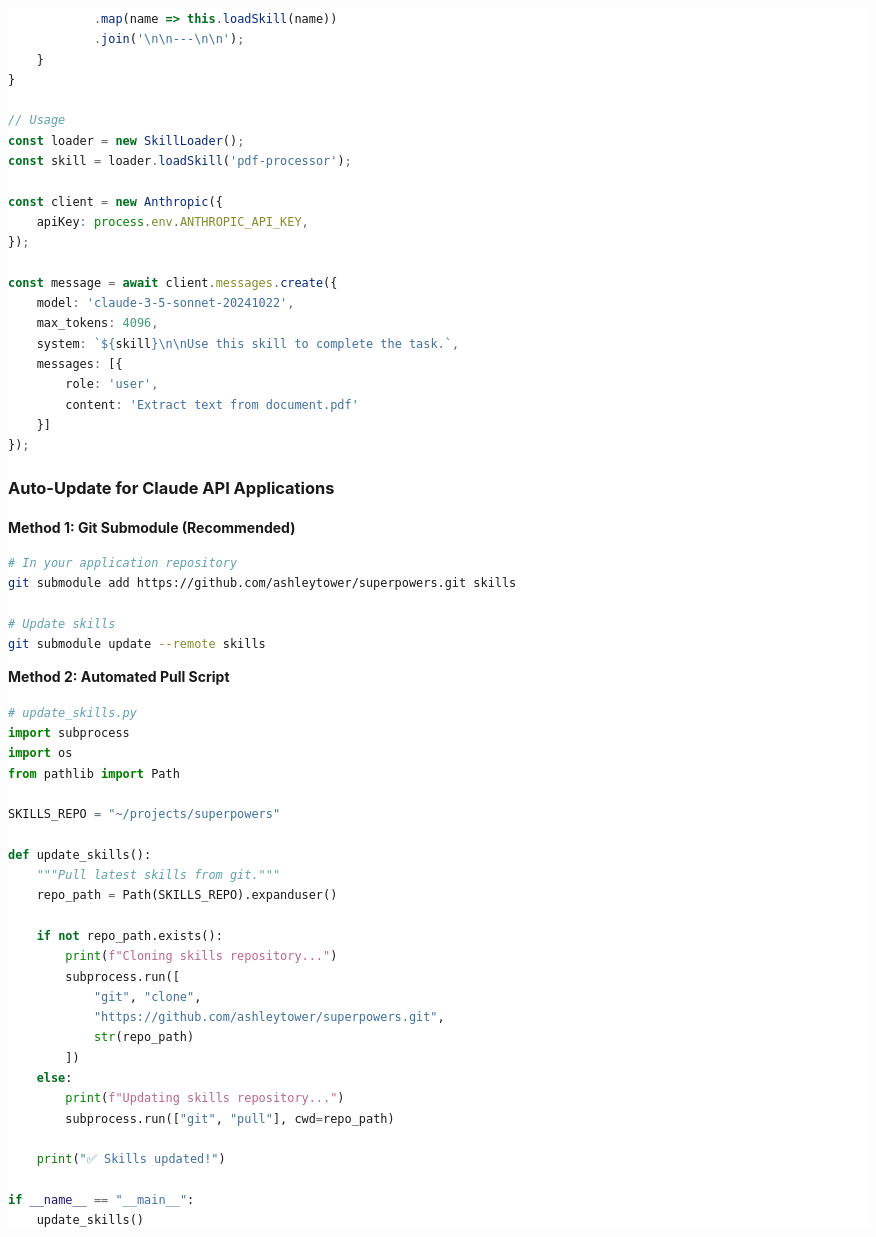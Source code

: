 ```typescript
            .map(name => this.loadSkill(name))
            .join('\n\n---\n\n');
    }
}

// Usage
const loader = new SkillLoader();
const skill = loader.loadSkill('pdf-processor');

const client = new Anthropic({
    apiKey: process.env.ANTHROPIC_API_KEY,
});

const message = await client.messages.create({
    model: 'claude-3-5-sonnet-20241022',
    max_tokens: 4096,
    system: `${skill}\n\nUse this skill to complete the task.`,
    messages: [{
        role: 'user',
        content: 'Extract text from document.pdf'
    }]
});
```

### Auto-Update for Claude API Applications

**Method 1: Git Submodule (Recommended)**

```bash
# In your application repository
git submodule add https://github.com/ashleytower/superpowers.git skills

# Update skills
git submodule update --remote skills
```

**Method 2: Automated Pull Script**

```python
# update_skills.py
import subprocess
import os
from pathlib import Path

SKILLS_REPO = "~/projects/superpowers"

def update_skills():
    """Pull latest skills from git."""
    repo_path = Path(SKILLS_REPO).expanduser()

    if not repo_path.exists():
        print(f"Cloning skills repository...")
        subprocess.run([
            "git", "clone",
            "https://github.com/ashleytower/superpowers.git",
            str(repo_path)
        ])
    else:
        print(f"Updating skills repository...")
        subprocess.run(["git", "pull"], cwd=repo_path)

    print("✅ Skills updated!")

if __name__ == "__main__":
    update_skills()
```